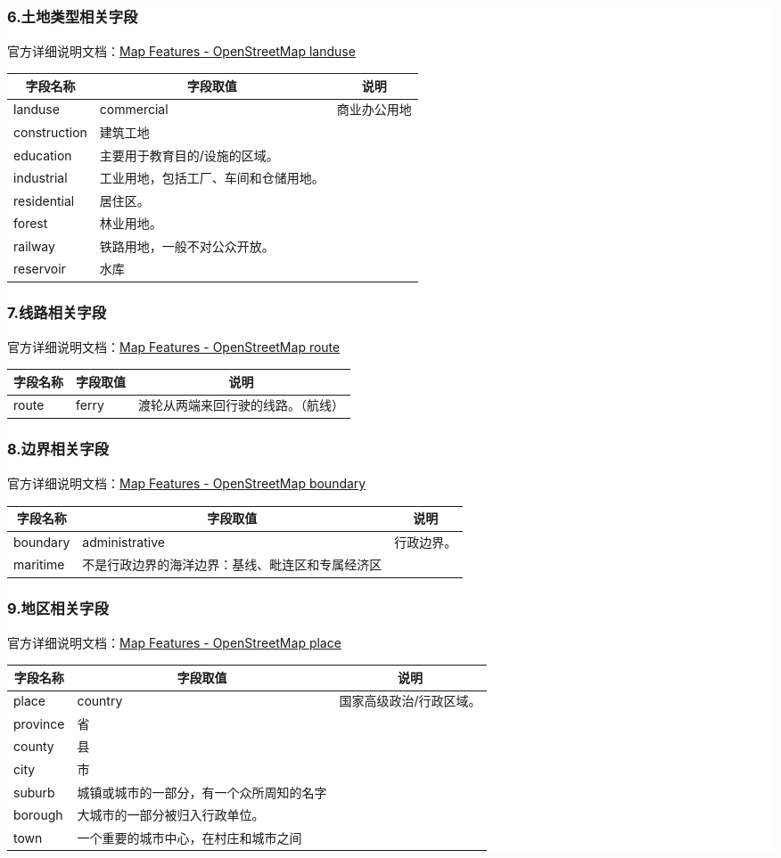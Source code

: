 ### **6.土地类型相关字段**

官方详细说明文档：[Map Features - OpenStreetMap landuse](https://wiki.openstreetmap.org/wiki/Zh-hans:Map_Features#.E5.9C.9F.E5.9C.B0.E5.88.A9.E7.94.A8)

| 字段名称     | 字段取值                             | 说明         |
| ------------ | ------------------------------------ | ------------ |
| landuse      | commercial                           | 商业办公用地 |
| construction | 建筑工地                             |              |
| education    | 主要用于教育目的/设施的区域。        |              |
| industrial   | 工业用地，包括工厂、车间和仓储用地。 |              |
| residential  | 居住区。                             |              |
| forest       | 林业用地。                           |              |
| railway      | 铁路用地，一般不对公众开放。         |              |
| reservoir    | 水库                                 |              |

### **7.线路相关字段**

官方详细说明文档：[Map Features - OpenStreetMap route](https://wiki.openstreetmap.org/wiki/Zh-hans:Map_Features#.E8.B7.AF.E7.BA.BF)

| 字段名称 | 字段取值 | 说明                               |
| -------- | -------- | ---------------------------------- |
| route    | ferry    | 渡轮从两端来回行驶的线路。（航线） |

### **8.边界相关字段**

官方详细说明文档：[Map Features - OpenStreetMap boundary](https://wiki.openstreetmap.org/wiki/Zh-hans:Map_Features#Boundary)

| 字段名称 | 字段取值                                         | 说明       |
| -------- | ------------------------------------------------ | ---------- |
| boundary | administrative                                   | 行政边界。 |
| maritime | 不是行政边界的海洋边界：基线、毗连区和专属经济区 |            |

### **9.地区相关字段**

官方详细说明文档：[Map Features - OpenStreetMap place](https://wiki.openstreetmap.org/wiki/Zh-hans:Map_Features#Place)

| 字段名称 | 字段取值                                 | 说明                    |
| -------- | ---------------------------------------- | ----------------------- |
| place    | country                                  | 国家高级政治/行政区域。 |
| province | 省                                       |                         |
| county   | 县                                       |                         |
| city     | 市                                       |                         |
| suburb   | 城镇或城市的一部分，有一个众所周知的名字 |                         |
| borough  | 大城市的一部分被归入行政单位。           |                         |
| town     | 一个重要的城市中心，在村庄和城市之间     |                         |
